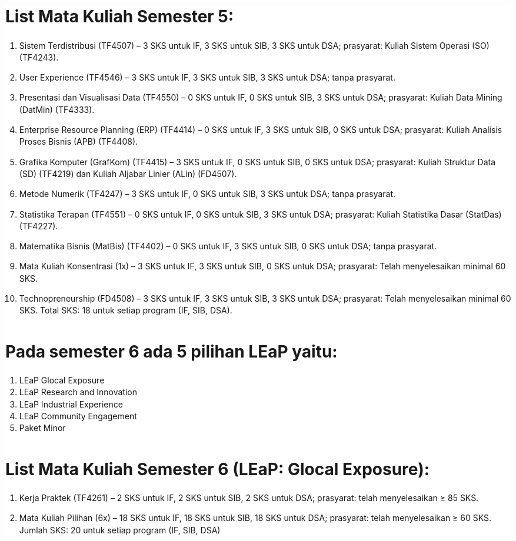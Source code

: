 # List Mata Kuliah Semester 5:
1. Sistem Terdistribusi (TF4507) – 3 SKS untuk IF, 3 SKS untuk
   SIB, 3 SKS untuk DSA; prasyarat: Kuliah Sistem Operasi (SO)
   (TF4243).

2. User Experience (TF4546) – 3 SKS untuk IF, 3 SKS untuk SIB, 3
   SKS untuk DSA; tanpa prasyarat.

3. Presentasi dan Visualisasi Data (TF4550) – 0 SKS untuk IF, 0
   SKS untuk SIB, 3 SKS untuk DSA; prasyarat: Kuliah Data
   Mining (DatMin) (TF4333).

4. Enterprise Resource Planning (ERP) (TF4414) – 0 SKS untuk IF,
   3 SKS untuk SIB, 0 SKS untuk DSA; prasyarat: Kuliah Analisis
   Proses Bisnis (APB) (TF4408).

5. Grafika Komputer (GrafKom) (TF4415) – 3 SKS untuk IF, 0 SKS
   untuk SIB, 0 SKS untuk DSA; prasyarat: Kuliah Struktur Data
   (SD) (TF4219) dan Kuliah Aljabar Linier (ALin) (FD4507).

6. Metode Numerik (TF4247) – 3 SKS untuk IF, 0 SKS untuk SIB, 3
   SKS untuk DSA; tanpa prasyarat.

7. Statistika Terapan (TF4551) – 0 SKS untuk IF, 0 SKS untuk SIB,
   3 SKS untuk DSA; prasyarat: Kuliah Statistika Dasar (StatDas)
   (TF4227).

8. Matematika Bisnis (MatBis) (TF4402) – 0 SKS untuk IF, 3 SKS
   untuk SIB, 0 SKS untuk DSA; tanpa prasyarat.

9. Mata Kuliah Konsentrasi (1x) – 3 SKS untuk IF, 3 SKS untuk
   SIB, 0 SKS untuk DSA; prasyarat: Telah menyelesaikan minimal
   60 SKS.
10. Technopreneurship (FD4508) – 3 SKS untuk IF, 3 SKS
   untuk SIB, 3 SKS untuk DSA; prasyarat: Telah menyelesaikan
   minimal 60 SKS.
Total SKS: 18 untuk setiap program (IF, SIB, DSA).

# Pada semester 6 ada 5 pilihan LEaP yaitu: 
1. LEaP Glocal Exposure 
2. LEaP Research and Innovation
3. LEaP Industrial Experience
4. LEaP Community Engagement 
5. Paket Minor

# List Mata Kuliah Semester 6 (LEaP: Glocal Exposure):
1. Kerja Praktek (TF4261) – 2 SKS untuk IF, 2 SKS untuk SIB, 2
   SKS untuk DSA; prasyarat: telah menyelesaikan ≥ 85 SKS.

2. Mata Kuliah Pilihan (6x) – 18 SKS untuk IF, 18 SKS untuk SIB,
   18 SKS untuk DSA; prasyarat: telah menyelesaikan ≥ 60 SKS.
Jumlah SKS: 20 untuk setiap program (IF, SIB, DSA)
